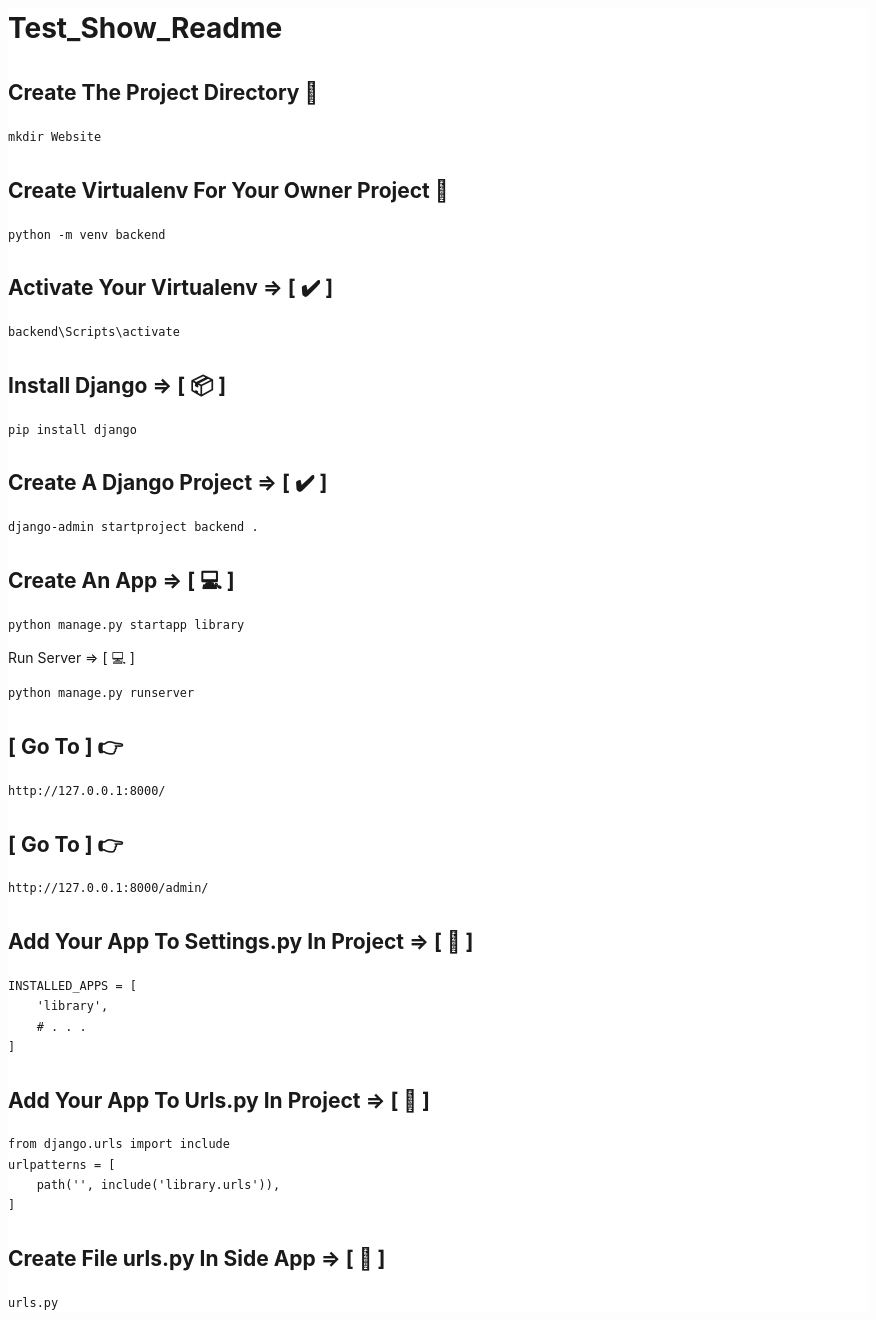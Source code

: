 # Test_Show_Readme
## Create The Project Directory 📁
```
mkdir Website
```
## Create Virtualenv For Your Owner Project 📁
```
python -m venv backend
```
## Activate Your Virtualenv => [ ✔️ ]
```
backend\Scripts\activate
```
## Install Django => [ 📦 ]
```
pip install django
```
## Create A Django Project => [ ✔️ ]
```
django-admin startproject backend .
```
## Create An App => [ 💻 ]
```
python manage.py startapp library
```
Run Server => [ 💻 ]
```
python manage.py runserver
```
## [ Go To ] 👉️
```
http://127.0.0.1:8000/
```
## [ Go To ] 👉️
```
http://127.0.0.1:8000/admin/
```
## Add Your App To Settings.py In Project => [ 📝 ]
```
INSTALLED_APPS = [
    'library',
    # . . .
]
```
## Add Your App To Urls.py In Project => [ 📝 ]
```
from django.urls import include
urlpatterns = [
    path('', include('library.urls')),
]
```
## Create File urls.py In Side App => [ 📝 ]
```
urls.py
```